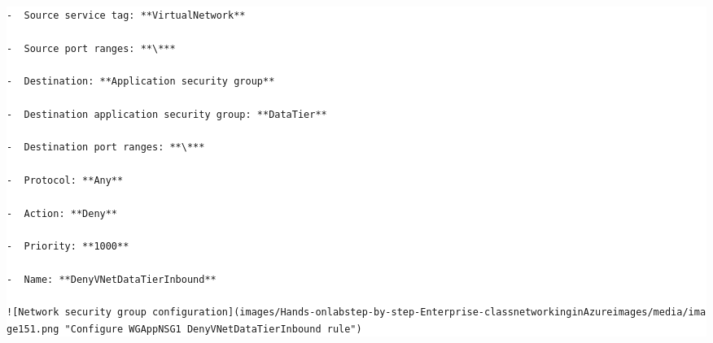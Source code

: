     -  Source service tag: **VirtualNetwork**

    -  Source port ranges: **\***

    -  Destination: **Application security group**

    -  Destination application security group: **DataTier**

    -  Destination port ranges: **\***

    -  Protocol: **Any**

    -  Action: **Deny**

    -  Priority: **1000**

    -  Name: **DenyVNetDataTierInbound**

    ![Network security group configuration](images/Hands-onlabstep-by-step-Enterprise-classnetworkinginAzureimages/media/image151.png "Configure WGAppNSG1 DenyVNetDataTierInbound rule")
